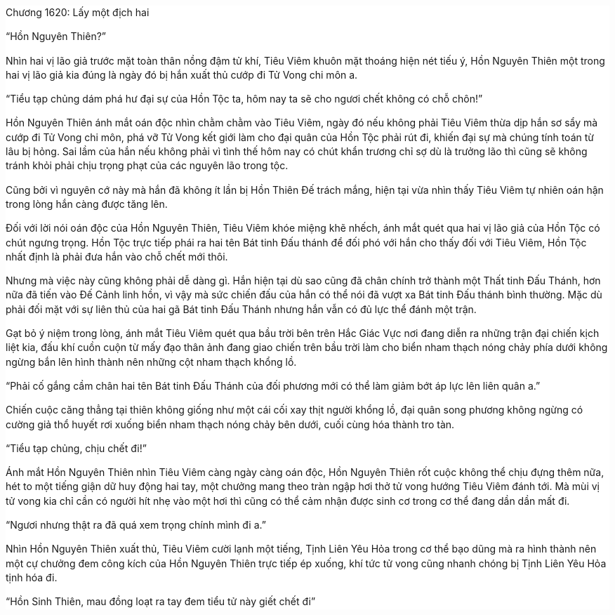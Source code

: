 




Chương 1620: Lấy một địch hai


“Hồn Nguyên Thiên?”

Nhìn hai vị lão giả trước mặt toàn thân nồng đậm tử khí, Tiêu Viêm khuôn mặt thoáng hiện nét tiếu ý, Hồn Nguyên Thiên một trong hai vị lão giả kia đúng là ngày đó bị hắn xuất thủ cướp đi Tử Vong chi môn a.

“Tiểu tạp chủng dám phá hư đại sự của Hồn Tộc ta, hôm nay ta sẽ cho ngươi chết không có chỗ chôn!”

Hồn Nguyên Thiên ánh mắt oán độc nhìn chằm chằm vào Tiêu Viêm, ngày đó nếu không phải Tiêu Viêm thừa dịp hắn sơ sẩy mà cướp đi Tử Vong chi môn, phá vỡ Tử Vong kết giới làm cho đại quân của Hồn Tộc phải rút đi, khiến đại sự mà chúng tính toán từ lâu bị hỏng. Sai lầm của hắn nếu không phải vì tình thế hôm nay có chút khẩn trương chỉ sợ dù là trưởng lão thì cũng sẽ không tránh khỏi phải chịu trọng phạt của các nguyên lão trong tộc.

Cũng bởi vì nguyên cớ này mà hắn đã không ít lần bị Hồn Thiên Đế trách mắng, hiện tại vừa nhìn thấy Tiêu Viêm tự nhiên oán hận trong lòng hắn càng được tăng lên.

Đối với lời nói oán độc của Hồn Nguyên Thiên, Tiêu Viêm khóe miệng khẽ nhếch, ánh mắt quét qua hai vị lão giả của Hồn Tộc có chút ngưng trọng. Hồn Tộc trực tiếp phái ra hai tên Bát tinh Đấu thánh để đối phó với hắn cho thấy đối với Tiêu Viêm, Hồn Tộc nhất định là phải đưa hắn vào chỗ chết mới thôi.

Nhưng mà việc này cũng không phải dễ dàng gì. Hắn hiện tại dù sao cũng đã chân chính trở thành một Thất tinh Đấu Thánh, hơn nữa đã tiến vào Đế Cảnh linh hồn, vì vậy mà sức chiến đấu của hắn có thể nói đã vượt xa Bát tinh Đấu thánh bình thường. Mặc dù phải đối mặt với sự liên thủ của hai gã Bát tinh Đấu Thánh nhưng hắn vẫn có đủ lực thể đánh một trận.

Gạt bỏ ý niệm trong lòng, ánh mắt Tiêu Viêm quét qua bầu trời bên trên Hắc Giác Vực nơi đang diễn ra những trận đại chiến kịch liệt kia, đấu khí cuồn cuộn từ mấy đạo thân ảnh đang giao chiến trên bầu trời làm cho biển nham thạch nóng chảy phía dưới không ngừng bắn lên hình thành nên những cột nham thạch khổng lồ.

“Phải cố gắng cầm chân hai tên Bát tinh Đấu Thánh của đối phương mới có thể làm giảm bớt áp lực lên liên quân a.”

Chiến cuộc căng thẳng tại thiên không giống như một cái cối xay thịt người khổng lồ, đại quân song phương không ngừng có cường giả thổ huyết rơi xuống biển nham thạch nóng chảy bên dưới, cuối cùng hóa thành tro tàn.

“Tiểu tạp chủng, chịu chết đi!”

Ánh mắt Hồn Nguyên Thiên nhìn Tiêu Viêm càng ngày càng oán độc, Hồn Nguyên Thiên rốt cuộc không thể chịu đựng thêm nữa, hét to một tiếng giận dữ huy động hai tay, một chưởng mang theo tràn ngập hơi thở tử vong hướng Tiêu Viêm đánh tới. Mà mùi vị tử vong kia chỉ cần có người hít nhẹ vào một hơi thì cũng có thể cảm nhận được sinh cơ trong cơ thể đang dần dần mất đi.

“Ngươi nhưng thật ra đã quá xem trọng chính mình đi a.”

Nhìn Hồn Nguyên Thiên xuất thủ, Tiêu Viêm cười lạnh một tiếng, Tịnh Liên Yêu Hỏa trong cơ thể bạo dũng mà ra hình thành nên một cự chưởng đem công kích của Hồn Nguyên Thiên trực tiếp ép xuống, khí tức tử vong cũng nhanh chóng bị Tịnh Liên Yêu Hỏa tịnh hóa đi.

“Hồn Sinh Thiên, mau đồng loạt ra tay đem tiểu tử này giết chết đi”
